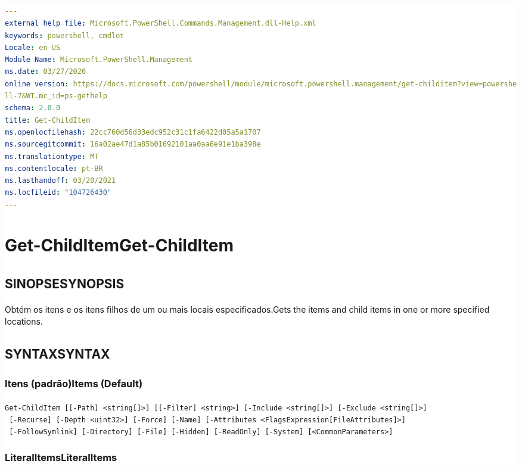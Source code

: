 ```yaml
---
external help file: Microsoft.PowerShell.Commands.Management.dll-Help.xml
keywords: powershell, cmdlet
Locale: en-US
Module Name: Microsoft.PowerShell.Management
ms.date: 03/27/2020
online version: https://docs.microsoft.com/powershell/module/microsoft.powershell.management/get-childitem?view=powershell-7&WT.mc_id=ps-gethelp
schema: 2.0.0
title: Get-ChildItem
ms.openlocfilehash: 22cc760d56d33edc952c31c1fa6422d05a5a1707
ms.sourcegitcommit: 16a02ae47d1a85b01692101aa0aa6e91e1ba398e
ms.translationtype: MT
ms.contentlocale: pt-BR
ms.lasthandoff: 03/20/2021
ms.locfileid: "104726430"
---
```

# <span data-ttu-id="08cd1-103">Get-ChildItem</span><span class="sxs-lookup"><span data-stu-id="08cd1-103">Get-ChildItem</span></span>

## <span data-ttu-id="08cd1-104">SINOPSE</span><span class="sxs-lookup"><span data-stu-id="08cd1-104">SYNOPSIS</span></span>

<span data-ttu-id="08cd1-105">Obtém os itens e os itens filhos de um ou mais locais especificados.</span><span class="sxs-lookup"><span data-stu-id="08cd1-105">Gets the items and child items in one or more specified locations.</span></span>

## <span data-ttu-id="08cd1-106">SYNTAX</span><span class="sxs-lookup"><span data-stu-id="08cd1-106">SYNTAX</span></span>

### <span data-ttu-id="08cd1-107">Itens (padrão)</span><span class="sxs-lookup"><span data-stu-id="08cd1-107">Items (Default)</span></span>

```
Get-ChildItem [[-Path] <string[]>] [[-Filter] <string>] [-Include <string[]>] [-Exclude <string[]>]
 [-Recurse] [-Depth <uint32>] [-Force] [-Name] [-Attributes <FlagsExpression[FileAttributes]>]
 [-FollowSymlink] [-Directory] [-File] [-Hidden] [-ReadOnly] [-System] [<CommonParameters>]
```

### <span data-ttu-id="08cd1-108">LiteralItems</span><span class="sxs-lookup"><span data-stu-id="08cd1-108">LiteralItems</span></span>
